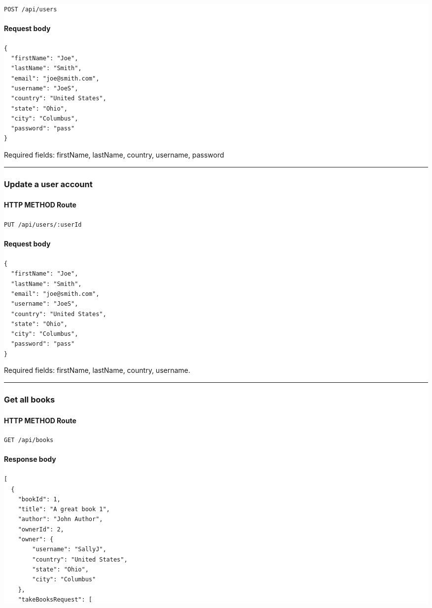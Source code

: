 `POST /api/users`

#### Request body

```
{
  "firstName": "Joe",
  "lastName": "Smith",
  "email": "joe@smith.com",
  "username": "JoeS",
  "country": "United States",
  "state": "Ohio",
  "city": "Columbus",
  "password": "pass"
}
```

Required fields: firstName, lastName, country, username, password

---

### Update a user account

#### HTTP METHOD Route

`PUT /api/users/:userId`

#### Request body

```
{
  "firstName": "Joe",
  "lastName": "Smith",
  "email": "joe@smith.com",
  "username": "JoeS",
  "country": "United States",
  "state": "Ohio",
  "city": "Columbus",
  "password": "pass"
}
```

Required fields: firstName, lastName, country, username.

---

### Get all books

#### HTTP METHOD Route

`GET /api/books`

#### Response body

```
[
  {
    "bookId": 1,
    "title": "A great book 1",
    "author": "John Author",
    "ownerId": 2,
    "owner": {
        "username": "SallyJ",
        "country": "United States",
        "state": "Ohio",
        "city": "Columbus"
    },
    "takeBooksRequest": [
```